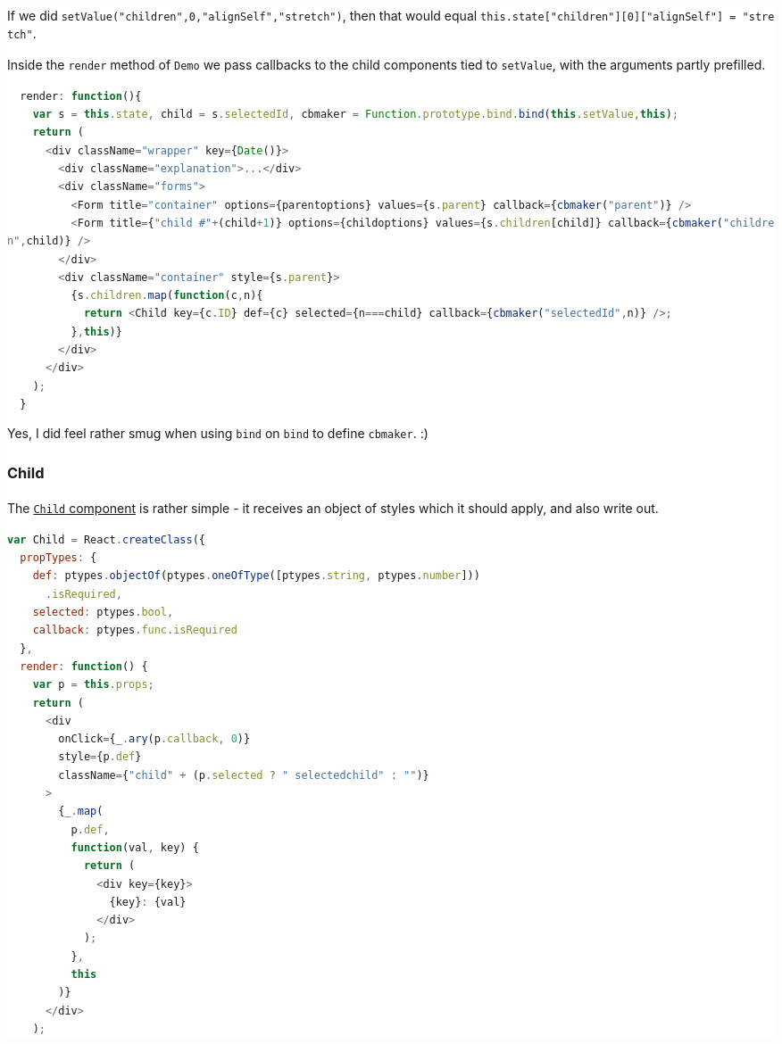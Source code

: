 If we did `setValue("children",0,"alignSelf","stretch")`, then that would equal `this.state["children"][0]["alignSelf"] = "stretch"`.

Inside the `render` method of `Demo` we pass callbacks to the child components tied to `setValue`, with the arguments partly prefilled.

```javascript
  render: function(){
    var s = this.state, child = s.selectedId, cbmaker = Function.prototype.bind.bind(this.setValue,this);
    return (
      <div className="wrapper" key={Date()}>
        <div className="explanation">...</div>
        <div className="forms">
          <Form title="container" options={parentoptions} values={s.parent} callback={cbmaker("parent")} />
          <Form title={"child #"+(child+1)} options={childoptions} values={s.children[child]} callback={cbmaker("children",child)} />
        </div>
        <div className="container" style={s.parent}>
          {s.children.map(function(c,n){
            return <Child key={c.ID} def={c} selected={n===child} callback={cbmaker("selectedId",n)} />;
          },this)}
        </div>
      </div>
    );
  }
```

Yes, I did feel rather smug when using `bind` on `bind` to define `cbmaker`. :)

### Child

The [`Child` component](https://github.com/krawaller/flexboxdemo/blob/gh-pages/src/child.js) is rather simple - it receives an object of styles which it should apply, and also write out.

```javascript
var Child = React.createClass({
  propTypes: {
    def: ptypes.objectOf(ptypes.oneOfType([ptypes.string, ptypes.number]))
      .isRequired,
    selected: ptypes.bool,
    callback: ptypes.func.isRequired
  },
  render: function() {
    var p = this.props;
    return (
      <div
        onClick={_.ary(p.callback, 0)}
        style={p.def}
        className={"child" + (p.selected ? " selectedchild" : "")}
      >
        {_.map(
          p.def,
          function(val, key) {
            return (
              <div key={key}>
                {key}: {val}
              </div>
            );
          },
          this
        )}
      </div>
    );
```